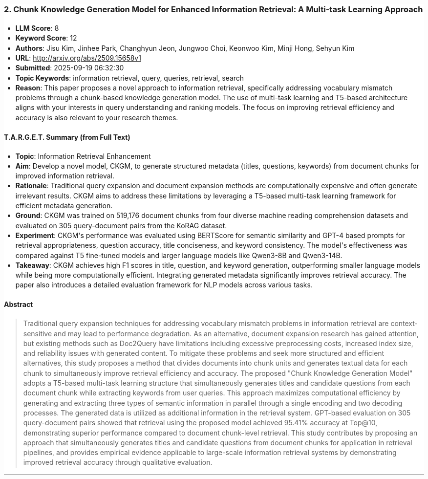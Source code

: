 
### 2. Chunk Knowledge Generation Model for Enhanced Information Retrieval: A Multi-task Learning Approach

- **LLM Score**: 8
- **Keyword Score**: 12
- **Authors**: Jisu Kim, Jinhee Park, Changhyun Jeon, Jungwoo Choi, Keonwoo Kim, Minji Hong, Sehyun Kim
- **URL**: <http://arxiv.org/abs/2509.15658v1>
- **Submitted**: 2025-09-19 06:32:30
- **Topic Keywords**: information retrieval, query, queries, retrieval, search
- **Reason**: This paper proposes a novel approach to information retrieval, specifically addressing vocabulary mismatch problems through a chunk-based knowledge generation model. The use of multi-task learning and T5-based architecture aligns with your interests in query understanding and ranking models. The focus on improving retrieval efficiency and accuracy is also relevant to your research themes.

#### T.A.R.G.E.T. Summary (from Full Text)
- **Topic**: Information Retrieval Enhancement
- **Aim**: Develop a novel model, CKGM, to generate structured metadata (titles, questions, keywords) from document chunks for improved information retrieval.
- **Rationale**: Traditional query expansion and document expansion methods are computationally expensive and often generate irrelevant results. CKGM aims to address these limitations by leveraging a T5-based multi-task learning framework for efficient metadata generation.
- **Ground**: CKGM was trained on 519,176 document chunks from four diverse machine reading comprehension datasets and evaluated on 305 query-document pairs from the KoRAG dataset.
- **Experiment**: CKGM's performance was evaluated using BERTScore for semantic similarity and GPT-4 based prompts for retrieval appropriateness, question accuracy, title conciseness, and keyword consistency.  The model's effectiveness was compared against T5 fine-tuned models and larger language models like Qwen3-8B and Qwen3-14B.
- **Takeaway**: CKGM achieves high F1 scores in title, question, and keyword generation, outperforming smaller language models while being more computationally efficient.  Integrating generated metadata significantly improves retrieval accuracy. The paper also introduces a detailed evaluation framework for NLP models across various tasks.

#### Abstract
> Traditional query expansion techniques for addressing vocabulary mismatch
problems in information retrieval are context-sensitive and may lead to
performance degradation. As an alternative, document expansion research has
gained attention, but existing methods such as Doc2Query have limitations
including excessive preprocessing costs, increased index size, and reliability
issues with generated content. To mitigate these problems and seek more
structured and efficient alternatives, this study proposes a method that
divides documents into chunk units and generates textual data for each chunk to
simultaneously improve retrieval efficiency and accuracy. The proposed "Chunk
Knowledge Generation Model" adopts a T5-based multi-task learning structure
that simultaneously generates titles and candidate questions from each document
chunk while extracting keywords from user queries. This approach maximizes
computational efficiency by generating and extracting three types of semantic
information in parallel through a single encoding and two decoding processes.
The generated data is utilized as additional information in the retrieval
system. GPT-based evaluation on 305 query-document pairs showed that retrieval
using the proposed model achieved 95.41% accuracy at Top@10, demonstrating
superior performance compared to document chunk-level retrieval. This study
contributes by proposing an approach that simultaneously generates titles and
candidate questions from document chunks for application in retrieval
pipelines, and provides empirical evidence applicable to large-scale
information retrieval systems by demonstrating improved retrieval accuracy
through qualitative evaluation.

---